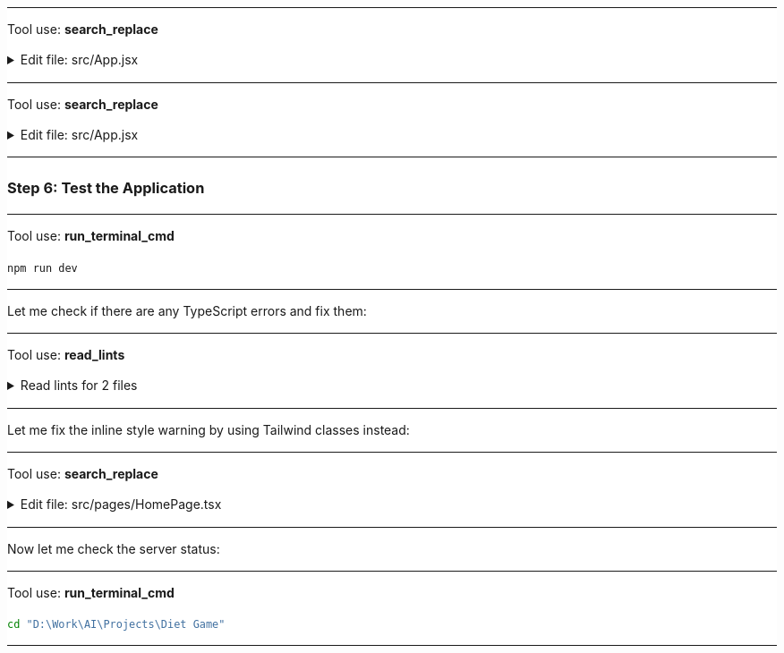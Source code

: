 
---

Tool use: **search_replace**


<details><summary>Edit file: src/App.jsx</summary></details>

---

Tool use: **search_replace**


<details><summary>Edit file: src/App.jsx</summary></details>

---

### Step 6: Test the Application


---

Tool use: **run_terminal_cmd**

```bash
npm run dev
```

---

Let me check if there are any TypeScript errors and fix them:


---

Tool use: **read_lints**

<details><summary>Read lints for 2 files</summary></details>

---

Let me fix the inline style warning by using Tailwind classes instead:


---

Tool use: **search_replace**


<details><summary>Edit file: src/pages/HomePage.tsx</summary></details>

---

Now let me check the server status:


---

Tool use: **run_terminal_cmd**

```bash
cd "D:\Work\AI\Projects\Diet Game"
```

---